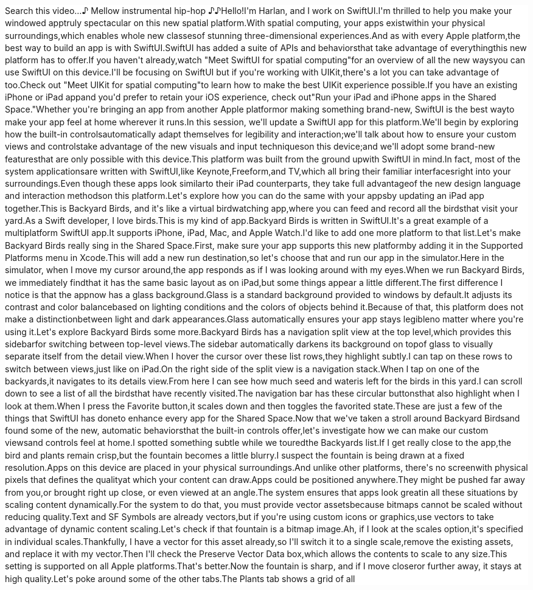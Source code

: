 Search this video…♪ Mellow instrumental hip-hop ♪♪Hello!I'm Harlan, and I work on SwiftUI.I'm thrilled to help you make your windowed apptruly spectacular on this new spatial platform.With spatial computing, your apps existwithin your physical surroundings,which enables whole new classesof stunning three-dimensional experiences.And as with every Apple platform,the best way to build an app is with SwiftUI.SwiftUI has added a suite of APIs and behaviorsthat take advantage of everythingthis new platform has to offer.If you haven't already,watch "Meet SwiftUI for spatial computing"for an overview of all the new waysyou can use SwiftUI on this device.I'll be focusing on SwiftUI but if you're working with UIKit,there's a lot you can take advantage of too.Check out "Meet UIKit for spatial computing"to learn how to make the best UIKit experience possible.If you have an existing iPhone or iPad appand you'd prefer to retain your iOS experience, check out"Run your iPad and iPhone apps in the Shared Space."Whether you're bringing an app from another Apple platformor making something brand-new, SwiftUI is the best wayto make your app feel at home wherever it runs.In this session, we'll update a SwiftUI app for this platform.We'll begin by exploring how the built-in controlsautomatically adapt themselves for legibility and interaction;we'll talk about how to ensure your custom views and controlstake advantage of the new visuals and input techniqueson this device;and we'll adopt some brand-new featuresthat are only possible with this device.This platform was built from the ground upwith SwiftUI in mind.In fact, most of the system applicationsare written with SwiftUI,like Keynote,Freeform,and TV,which all bring their familiar interfacesright into your surroundings.Even though these apps look similarto their iPad counterparts, they take full advantageof the new design language and interaction methodson this platform.Let's explore how you can do the same with your appsby updating an iPad app together.This is Backyard Birds, and it's like a virtual birdwatching app,where you can feed and record all the birdsthat visit your yard.As a Swift developer, I love birds.This is my kind of app.Backyard Birds is written in SwiftUI.It's a great example of a multiplatform SwiftUI app.It supports iPhone, iPad, Mac, and Apple Watch.I'd like to add one more platform to that list.Let's make Backyard Birds really sing in the Shared Space.First, make sure your app supports this new platformby adding it in the Supported Platforms menu in Xcode.This will add a new run destination,so let's choose that and run our app in the simulator.Here in the simulator, when I move my cursor around,the app responds as if I was looking around with my eyes.When we run Backyard Birds, we immediately findthat it has the same basic layout as on iPad,but some things appear a little different.The first difference I notice is that the appnow has a glass background.Glass is a standard background provided to windows by default.It adjusts its contrast and color balancebased on lighting conditions and the colors of objects behind it.Because of that, this platform does not make a distinctionbetween light and dark appearances.Glass automatically ensures your app stays legibleno matter where you're using it.Let's explore Backyard Birds some more.Backyard Birds has a navigation split view at the top level,which provides this sidebarfor switching between top-level views.The sidebar automatically darkens its background on topof glass to visually separate itself from the detail view.When I hover the cursor over these list rows,they highlight subtly.I can tap on these rows to switch between views,just like on iPad.On the right side of the split view is a navigation stack.When I tap on one of the backyards,it navigates to its details view.From here I can see how much seed and wateris left for the birds in this yard.I can scroll down to see a list of all the birdsthat have recently visited.The navigation bar has these circular buttonsthat also highlight when I look at them.When I press the Favorite button,it scales down and then toggles the favorited state.These are just a few of the things that SwiftUI has doneto enhance every app for the Shared Space.Now that we've taken a stroll around Backyard Birdsand found some of the new, automatic behaviorsthat the built-in controls offer,let's investigate how we can make our custom viewsand controls feel at home.I spotted something subtle while we touredthe Backyards list.If I get really close to the app,the bird and plants remain crisp,but the fountain becomes a little blurry.I suspect the fountain is being drawn at a fixed resolution.Apps on this device are placed in your physical surroundings.And unlike other platforms, there's no screenwith physical pixels that defines the qualityat which your content can draw.Apps could be positioned anywhere.They might be pushed far away from you,or brought right up close, or even viewed at an angle.The system ensures that apps look greatin all these situations by scaling content dynamically.For the system to do that, you must provide vector assetsbecause bitmaps cannot be scaled without reducing quality.Text and SF Symbols are already vectors,but if you're using custom icons or graphics,use vectors to take advantage of dynamic content scaling.Let's check if that fountain is a bitmap image.Ah, if I look at the scales option,it's specified in individual scales.Thankfully, I have a vector for this asset already,so I'll switch it to a single scale,remove the existing assets, and replace it with my vector.Then I'll check the Preserve Vector Data box,which allows the contents to scale to any size.This setting is supported on all Apple platforms.That's better.Now the fountain is sharp, and if I move closeror further away, it stays at high quality.Let's poke around some of the other tabs.The Plants tab shows a grid of all